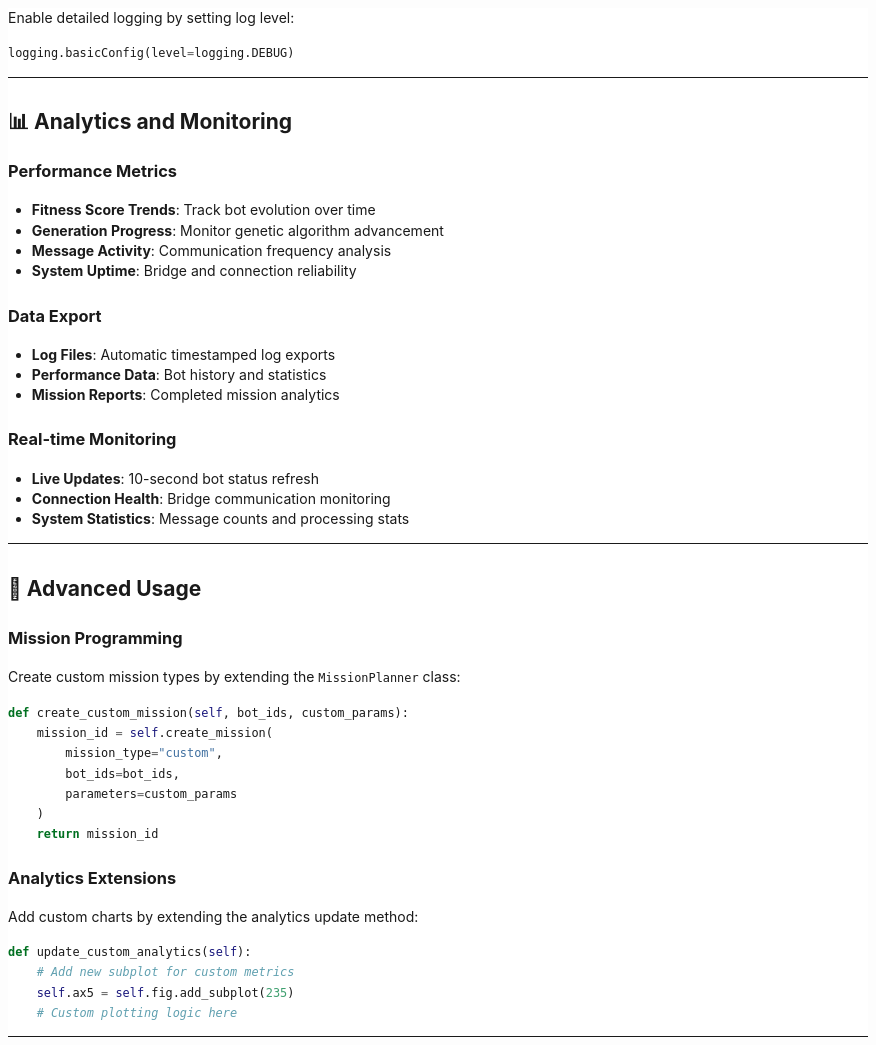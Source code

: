 Enable detailed logging by setting log level:

```python
logging.basicConfig(level=logging.DEBUG)
```

---

## 📊 Analytics and Monitoring

### Performance Metrics

- **Fitness Score Trends**: Track bot evolution over time  
- **Generation Progress**: Monitor genetic algorithm advancement
- **Message Activity**: Communication frequency analysis
- **System Uptime**: Bridge and connection reliability

### Data Export

- **Log Files**: Automatic timestamped log exports
- **Performance Data**: Bot history and statistics
- **Mission Reports**: Completed mission analytics

### Real-time Monitoring

- **Live Updates**: 10-second bot status refresh
- **Connection Health**: Bridge communication monitoring  
- **System Statistics**: Message counts and processing stats

---

## 🚀 Advanced Usage

### Mission Programming

Create custom mission types by extending the `MissionPlanner` class:

```python
def create_custom_mission(self, bot_ids, custom_params):
    mission_id = self.create_mission(
        mission_type="custom",
        bot_ids=bot_ids,
        parameters=custom_params
    )
    return mission_id
```

### Analytics Extensions  

Add custom charts by extending the analytics update method:

```python
def update_custom_analytics(self):
    # Add new subplot for custom metrics
    self.ax5 = self.fig.add_subplot(235)
    # Custom plotting logic here
```

---